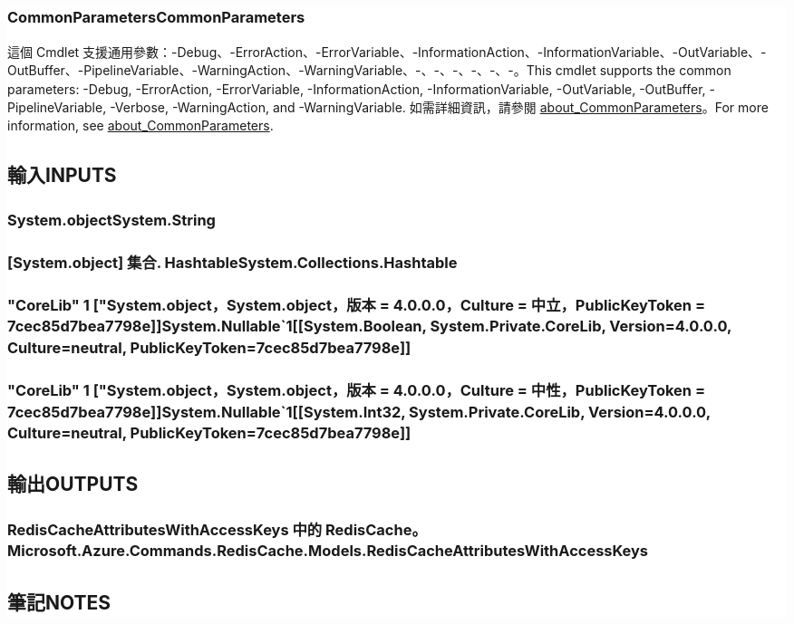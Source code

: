 ### <span data-ttu-id="dfd49-203">CommonParameters</span><span class="sxs-lookup"><span data-stu-id="dfd49-203">CommonParameters</span></span>
<span data-ttu-id="dfd49-204">這個 Cmdlet 支援通用參數：-Debug、-ErrorAction、-ErrorVariable、-InformationAction、-InformationVariable、-OutVariable、-OutBuffer、-PipelineVariable、-WarningAction、-WarningVariable、-、-、-、-、-、-。</span><span class="sxs-lookup"><span data-stu-id="dfd49-204">This cmdlet supports the common parameters: -Debug, -ErrorAction, -ErrorVariable, -InformationAction, -InformationVariable, -OutVariable, -OutBuffer, -PipelineVariable, -Verbose, -WarningAction, and -WarningVariable.</span></span> <span data-ttu-id="dfd49-205">如需詳細資訊，請參閱 [about_CommonParameters](http://go.microsoft.com/fwlink/?LinkID=113216)。</span><span class="sxs-lookup"><span data-stu-id="dfd49-205">For more information, see [about_CommonParameters](http://go.microsoft.com/fwlink/?LinkID=113216).</span></span>

## <span data-ttu-id="dfd49-206">輸入</span><span class="sxs-lookup"><span data-stu-id="dfd49-206">INPUTS</span></span>

### <span data-ttu-id="dfd49-207">System.object</span><span class="sxs-lookup"><span data-stu-id="dfd49-207">System.String</span></span>

### <span data-ttu-id="dfd49-208">[System.object] 集合. Hashtable</span><span class="sxs-lookup"><span data-stu-id="dfd49-208">System.Collections.Hashtable</span></span>

### <span data-ttu-id="dfd49-209">"CoreLib" 1 ["System.object，System.object，版本 = 4.0.0.0，Culture = 中立，PublicKeyToken = 7cec85d7bea7798e]]</span><span class="sxs-lookup"><span data-stu-id="dfd49-209">System.Nullable\`1[[System.Boolean, System.Private.CoreLib, Version=4.0.0.0, Culture=neutral, PublicKeyToken=7cec85d7bea7798e]]</span></span>

### <span data-ttu-id="dfd49-210">"CoreLib" 1 ["System.object，System.object，版本 = 4.0.0.0，Culture = 中性，PublicKeyToken = 7cec85d7bea7798e]]</span><span class="sxs-lookup"><span data-stu-id="dfd49-210">System.Nullable\`1[[System.Int32, System.Private.CoreLib, Version=4.0.0.0, Culture=neutral, PublicKeyToken=7cec85d7bea7798e]]</span></span>

## <span data-ttu-id="dfd49-211">輸出</span><span class="sxs-lookup"><span data-stu-id="dfd49-211">OUTPUTS</span></span>

### <span data-ttu-id="dfd49-212">RedisCacheAttributesWithAccessKeys 中的 RedisCache。</span><span class="sxs-lookup"><span data-stu-id="dfd49-212">Microsoft.Azure.Commands.RedisCache.Models.RedisCacheAttributesWithAccessKeys</span></span>

## <span data-ttu-id="dfd49-213">筆記</span><span class="sxs-lookup"><span data-stu-id="dfd49-213">NOTES</span></span>

